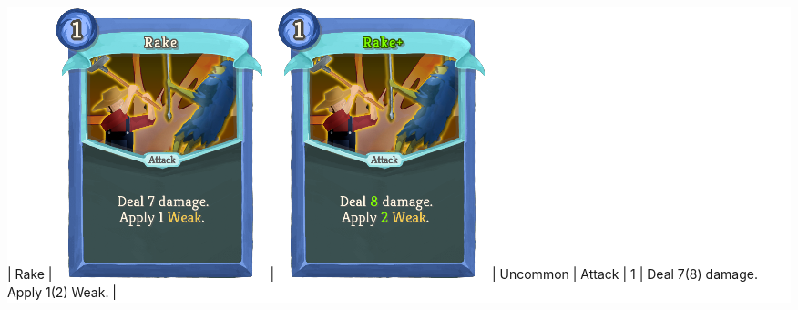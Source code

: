 | Rake | ![](small-card-images/Rake.png) | ![](small-card-images/RakePlus.png) | Uncommon | Attack | 1 | Deal 7(8) damage. Apply 1(2) Weak. |